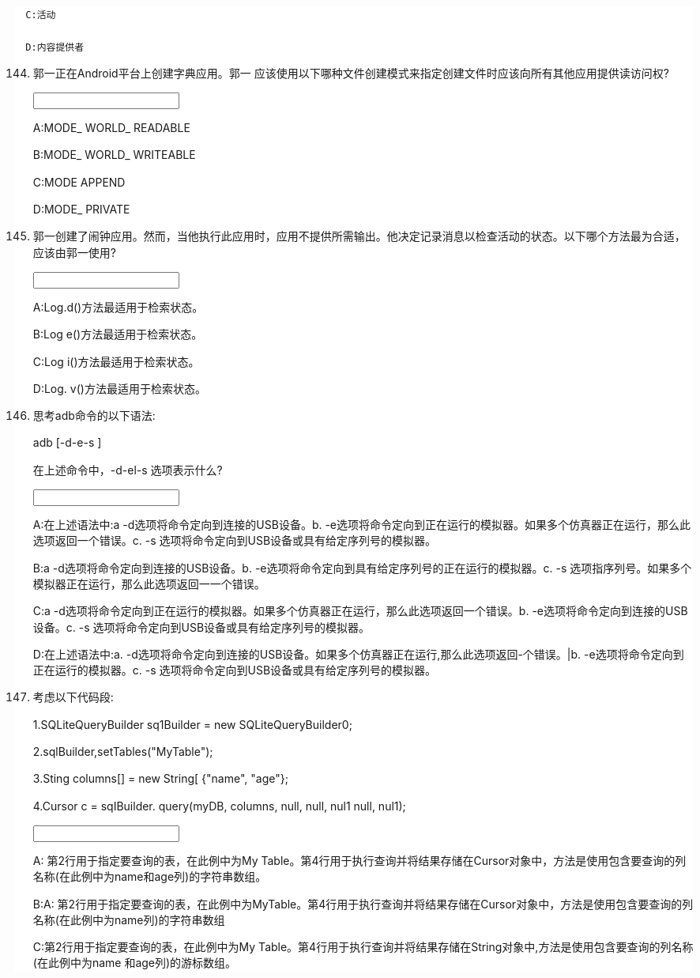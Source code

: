       C:活动

      D:内容提供者

144. 郭一正在Android平台上创建字典应用。郭一 应该使用以下哪种文件创建模式来指定创建文件时应该向所有其他应用提供读访问权?

     <input type="text" onKeyUp="value=value.replace(/[^Aa/g,'')" />

      A:MODE_ WORLD_ READABLE 

      B:MODE_ WORLD_ WRITEABLE

      C:MODE APPEND

      D:MODE_ PRIVATE

145. 郭一创建了闹钟应用。然而，当他执行此应用时，应用不提供所需输出。他决定记录消息以检查活动的状态。以下哪个方法最为合适，应该由郭一使用?

     <input type="text" onKeyUp="value=value.replace(/[^Aa/g,'')" />

      A:Log.d()方法最适用于检索状态。

      B:Log e()方法最适用于检索状态。

      C:Log i()方法最适用于检索状态。

      D:Log. v()方法最适用于检索状态。

146. 思考adb命令的以下语法:

     adb [-d-e-s ]

     在上述命令中，-d-el-s 选项表示什么?

     <input type="text" onKeyUp="value=value.replace(/[^Aa/g,'')" />

      A:在上述语法中:a -d选项将命令定向到连接的USB设备。b. -e选项将命令定向到正在运行的模拟器。如果多个仿真器正在运行，那么此选项返回一个错误。c. -s 选项将命令定向到USB设备或具有给定序列号的模拟器。 

      B:a -d选项将命令定向到连接的USB设备。b. -e选项将命令定向到具有给定序列号的正在运行的模拟器。c. -s 选项指序列号。如果多个模拟器正在运行，那么此选项返回一一个错误。

      C:a -d选项将命令定向到正在运行的模拟器。如果多个仿真器正在运行，那么此选项返回一个错误。b. -e选项将命令定向到连接的USB设备。c. -s 选项将命令定向到USB设备或具有给定序列号的模拟器。

      D:在上述语法中:a. -d选项将命令定向到连接的USB设备。如果多个仿真器正在运行,那么此选项返回-个错误。|b. -e选项将命令定向到正在运行的模拟器。c. -s 选项将命令定向到USB设备或具有给定序列号的模拟器。

147. 考虑以下代码段:

     1.SQLiteQueryBuilder sq1Builder = new SQLiteQueryBuilder0;

     2.sqlBuilder,setTables("MyTable");

     3.Sting columns[] = new String[ {"name", "age"};

      4.Cursor c = sqIBuilder. query(myDB, columns, null, null, nul1 null, nul1);

     <input type="text" onKeyUp="value=value.replace(/[^Aa/g,'')" />

      A: 第2行用于指定要查询的表，在此例中为My Table。第4行用于执行查询并将结果存储在Cursor对象中，方法是使用包含要查询的列名称(在此例中为name和age列)的字符串数组。 

      B:A: 第2行用于指定要查询的表，在此例中为MyTable。第4行用于执行查询并将结果存储在Cursor对象中，方法是使用包含要查询的列名称(在此例中为name列)的字符串数组

      C:第2行用于指定要查询的表，在此例中为My Table。第4行用于执行查询并将结果存储在String对象中,方法是使用包含要查询的列名称(在此例中为name 和age列)的游标数组。
